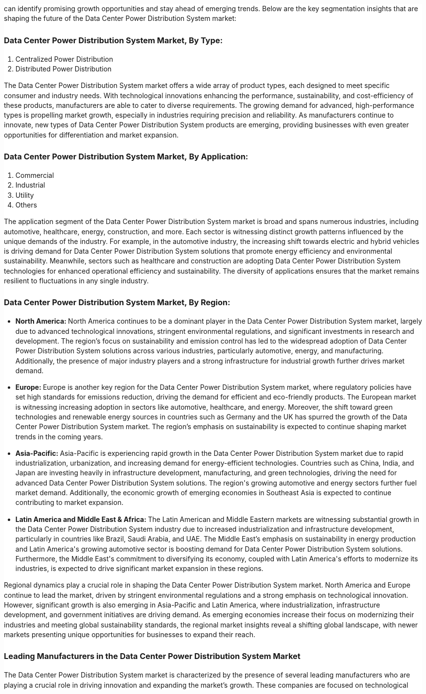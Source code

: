 can identify promising growth opportunities and stay ahead of emerging trends. Below are the key segmentation insights that are shaping the future of the Data Center Power Distribution System market:</p><h3><strong>Data Center Power Distribution System Market, By Type:<br /></strong></h3><ol><li>Centralized Power Distribution<li> Distributed Power Distribution</li></ol><p>The Data Center Power Distribution System market offers a wide array of product types, each designed to meet specific consumer and industry needs. With technological innovations enhancing the performance, sustainability, and cost-efficiency of these products, manufacturers are able to cater to diverse requirements. The growing demand for advanced, high-performance types is propelling market growth, especially in industries requiring precision and reliability. As manufacturers continue to innovate, new types of Data Center Power Distribution System products are emerging, providing businesses with even greater opportunities for differentiation and market expansion.</p><h3>Data Center Power Distribution System Market,&nbsp;By Application:</h3><ol><li>Commercial<li> Industrial<li> Utility<li> Others</li></ol><p>The application segment of the Data Center Power Distribution System market is broad and spans numerous industries, including automotive, healthcare, energy, construction, and more. Each sector is witnessing distinct growth patterns influenced by the unique demands of the industry. For example, in the automotive industry, the increasing shift towards electric and hybrid vehicles is driving demand for Data Center Power Distribution System solutions that promote energy efficiency and environmental sustainability. Meanwhile, sectors such as healthcare and construction are adopting Data Center Power Distribution System technologies for enhanced operational efficiency and sustainability. The diversity of applications ensures that the market remains resilient to fluctuations in any single industry.</p><h3>Data Center Power Distribution System Market, By Region:</h3><ul><li><p><strong>North America:&nbsp;</strong>North America continues to be a dominant player in the Data Center Power Distribution System market, largely due to advanced technological innovations, stringent environmental regulations, and significant investments in research and development. The region&rsquo;s focus on sustainability and emission control has led to the widespread adoption of Data Center Power Distribution System solutions across various industries, particularly automotive, energy, and manufacturing. Additionally, the presence of major industry players and a strong infrastructure for industrial growth further drives market demand.</p></li><li><p><strong><strong>Europe:&nbsp;</strong></strong>Europe is another key region for the Data Center Power Distribution System market, where regulatory policies have set high standards for emissions reduction, driving the demand for efficient and eco-friendly products. The European market is witnessing increasing adoption in sectors like automotive, healthcare, and energy. Moreover, the shift toward green technologies and renewable energy sources in countries such as Germany and the UK has spurred the growth of the Data Center Power Distribution System market. The region&rsquo;s emphasis on sustainability is expected to continue shaping market trends in the coming years.</p></li><li><p><strong><strong>Asia-Pacific:&nbsp;</strong></strong>Asia-Pacific is experiencing rapid growth in the Data Center Power Distribution System market due to rapid industrialization, urbanization, and increasing demand for energy-efficient technologies. Countries such as China, India, and Japan are investing heavily in infrastructure development, manufacturing, and green technologies, driving the need for advanced Data Center Power Distribution System solutions. The region's growing automotive and energy sectors further fuel market demand. Additionally, the economic growth of emerging economies in Southeast Asia is expected to continue contributing to market expansion.</p></li><li><p><strong><strong>Latin America and Middle East &amp; Africa:&nbsp;</strong></strong>The Latin American and Middle Eastern markets are witnessing substantial growth in the Data Center Power Distribution System industry due to increased industrialization and infrastructure development, particularly in countries like Brazil, Saudi Arabia, and UAE. The Middle East&rsquo;s emphasis on sustainability in energy production and Latin America's growing automotive sector is boosting demand for Data Center Power Distribution System solutions. Furthermore, the Middle East's commitment to diversifying its economy, coupled with Latin America's efforts to modernize its industries, is expected to drive significant market expansion in these regions.</p></li></ul><p>Regional dynamics play a crucial role in shaping the Data Center Power Distribution System market. North America and Europe continue to lead the market, driven by stringent environmental regulations and a strong emphasis on technological innovation. However, significant growth is also emerging in Asia-Pacific and Latin America, where industrialization, infrastructure development, and government initiatives are driving demand. As emerging economies increase their focus on modernizing their industries and meeting global sustainability standards, the regional market insights reveal a shifting global landscape, with newer markets presenting unique opportunities for businesses to expand their reach.</p><h3><strong>Leading Manufacturers in the Data Center Power Distribution System Market</strong></h3><p>The Data Center Power Distribution System market is characterized by the presence of several leading manufacturers who are playing a crucial role in driving innovation and expanding the market&rsquo;s growth. These companies are focused on technological